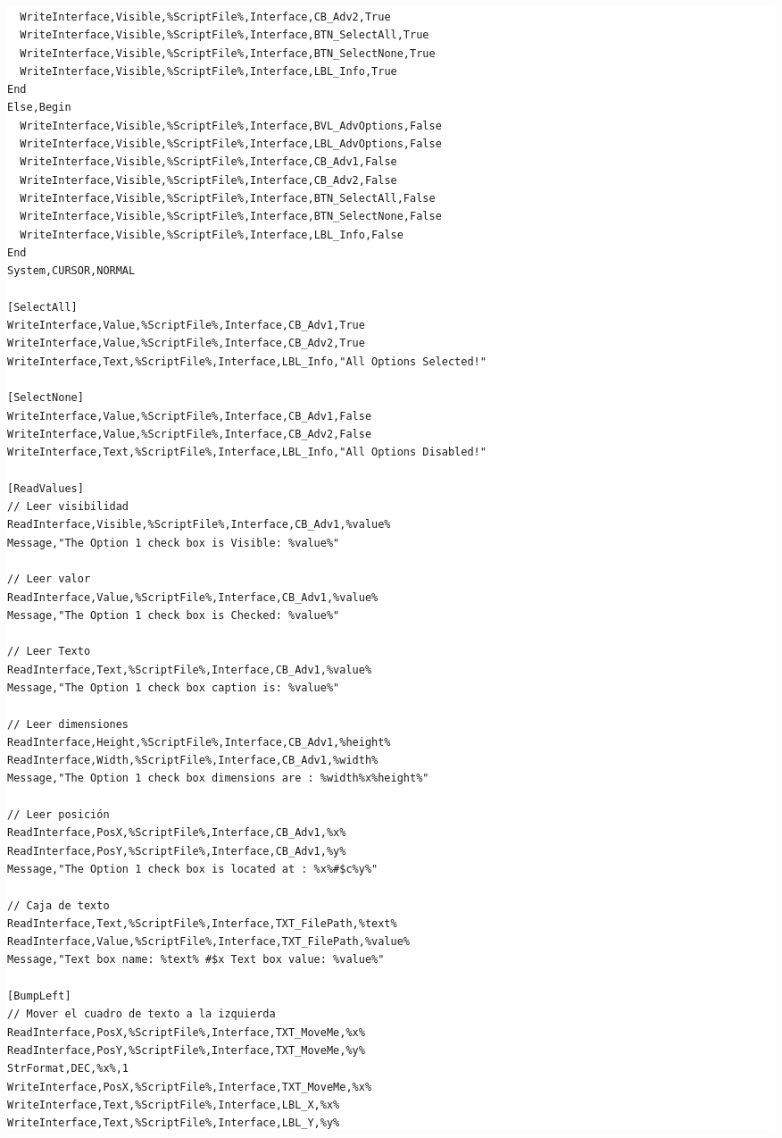 ```pebakery
  WriteInterface,Visible,%ScriptFile%,Interface,CB_Adv2,True
  WriteInterface,Visible,%ScriptFile%,Interface,BTN_SelectAll,True
  WriteInterface,Visible,%ScriptFile%,Interface,BTN_SelectNone,True
  WriteInterface,Visible,%ScriptFile%,Interface,LBL_Info,True
End
Else,Begin
  WriteInterface,Visible,%ScriptFile%,Interface,BVL_AdvOptions,False
  WriteInterface,Visible,%ScriptFile%,Interface,LBL_AdvOptions,False
  WriteInterface,Visible,%ScriptFile%,Interface,CB_Adv1,False
  WriteInterface,Visible,%ScriptFile%,Interface,CB_Adv2,False
  WriteInterface,Visible,%ScriptFile%,Interface,BTN_SelectAll,False
  WriteInterface,Visible,%ScriptFile%,Interface,BTN_SelectNone,False
  WriteInterface,Visible,%ScriptFile%,Interface,LBL_Info,False
End
System,CURSOR,NORMAL

[SelectAll]
WriteInterface,Value,%ScriptFile%,Interface,CB_Adv1,True
WriteInterface,Value,%ScriptFile%,Interface,CB_Adv2,True
WriteInterface,Text,%ScriptFile%,Interface,LBL_Info,"All Options Selected!"

[SelectNone]
WriteInterface,Value,%ScriptFile%,Interface,CB_Adv1,False
WriteInterface,Value,%ScriptFile%,Interface,CB_Adv2,False
WriteInterface,Text,%ScriptFile%,Interface,LBL_Info,"All Options Disabled!"

[ReadValues]
// Leer visibilidad
ReadInterface,Visible,%ScriptFile%,Interface,CB_Adv1,%value%
Message,"The Option 1 check box is Visible: %value%"

// Leer valor
ReadInterface,Value,%ScriptFile%,Interface,CB_Adv1,%value%
Message,"The Option 1 check box is Checked: %value%"

// Leer Texto
ReadInterface,Text,%ScriptFile%,Interface,CB_Adv1,%value%
Message,"The Option 1 check box caption is: %value%"

// Leer dimensiones
ReadInterface,Height,%ScriptFile%,Interface,CB_Adv1,%height%
ReadInterface,Width,%ScriptFile%,Interface,CB_Adv1,%width%
Message,"The Option 1 check box dimensions are : %width%x%height%"

// Leer posición
ReadInterface,PosX,%ScriptFile%,Interface,CB_Adv1,%x%
ReadInterface,PosY,%ScriptFile%,Interface,CB_Adv1,%y%
Message,"The Option 1 check box is located at : %x%#$c%y%"

// Caja de texto
ReadInterface,Text,%ScriptFile%,Interface,TXT_FilePath,%text%
ReadInterface,Value,%ScriptFile%,Interface,TXT_FilePath,%value%
Message,"Text box name: %text% #$x Text box value: %value%"

[BumpLeft]
// Mover el cuadro de texto a la izquierda
ReadInterface,PosX,%ScriptFile%,Interface,TXT_MoveMe,%x%
ReadInterface,PosY,%ScriptFile%,Interface,TXT_MoveMe,%y%
StrFormat,DEC,%x%,1
WriteInterface,PosX,%ScriptFile%,Interface,TXT_MoveMe,%x%
WriteInterface,Text,%ScriptFile%,Interface,LBL_X,%x%
WriteInterface,Text,%ScriptFile%,Interface,LBL_Y,%y%

```